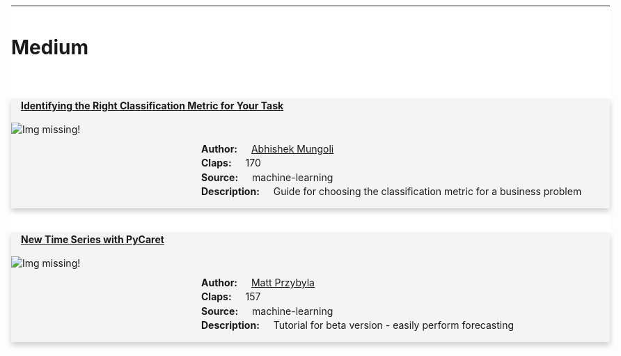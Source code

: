 <iframe id="reddit-embed" src="https://www.redditmedia.com/r/datascience/comments/qrta43/free_web3_analytics_and_datasets?ref_source=embed&amp;ref=share&amp;embed=true" sandbox="allow-scripts allow-same-origin allow-popups" style="border: none;" height="300" width="100%" scrolling="yes"></iframe>
<hr style="width:100%;text-align:left;margin-left:0">

  <style>
  .card {
    box-shadow: 0 4px 8px 0 rgba(0,0,0,0.2);
    transition: 0.3s;
    width: 100%;
    background-color: #F3F4F4;
  }
  p{
      margin-left:  3em;
      padding-top: 1em;
  }
  .part2{
      display: grid;
      grid-template-columns: 1fr 3fr;
  }
  h4{
      margin: 1em;
  }

  .card:hover {
    box-shadow: 0 8px 16px 0 rgba(0,0,0,0.2);
  }
  b {
    padding: 2px 16px;
  }
  </style>
  # Medium 


  <br>
  <div class="card">
  <h4><a href='https://towardsdatascience.com/identifying-the-right-classification-metric-for-your-task-21727fa218a2'>Identifying the Right Classification Metric for Your Task</a></h4> 
  <div class="part2">
      <img src="https://miro.medium.com/max/2000/1*jfdwtvU6V6g99q3G7gq7dQ.png" alt="Img missing!" style="width:100%">
      <p><b>Author:</b> <a href='https://medium.com/@mungoliabhishek81'>Abhishek Mungoli</a><br><b>Claps:</b> 170<br><b>Source:</b> <span class="badge badge-dark">machine-learning</span><br><b>Description:</b> Guide for choosing the classification metric for a business problem</p> 
  </div>
  </div>
      
  <br>
  <div class="card">
  <h4><a href='https://towardsdatascience.com/new-time-series-with-pycaret-4e8ce347556a'>New Time Series with PyCaret</a></h4> 
  <div class="part2">
      <img src="https://miro.medium.com/max/2000/1*jfdwtvU6V6g99q3G7gq7dQ.png" alt="Img missing!" style="width:100%">
      <p><b>Author:</b> <a href='https://datascience2.medium.com/'>Matt Przybyla</a><br><b>Claps:</b> 157<br><b>Source:</b> <span class="badge badge-dark">machine-learning</span><br><b>Description:</b> Tutorial for beta version - easily perform forecasting</p> 
  </div>
  </div>
      